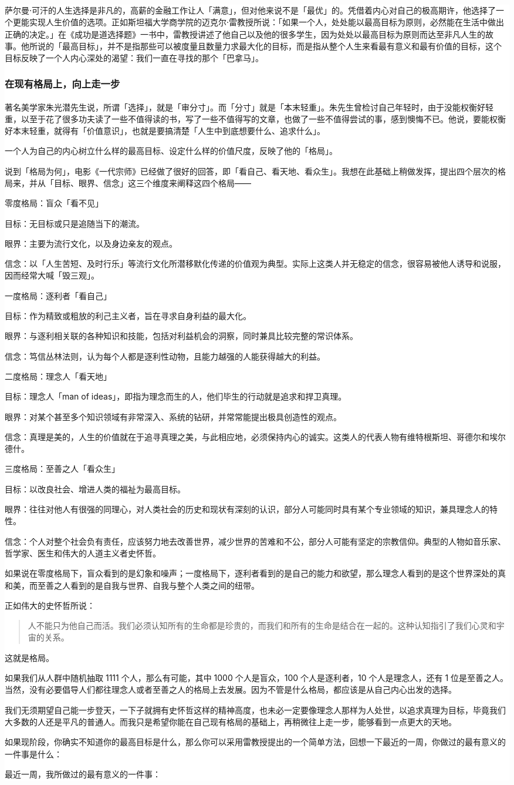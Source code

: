 萨尔曼·可汗的人生选择是非凡的，高薪的金融工作让人「满意」，但对他来说不是「最优」的。凭借着内心对自己的极高期许，他选择了一个更能实现人生价值的选项。正如斯坦福大学商学院的迈克尔·雷教授所说：「如果一个人，处处能以最高目标为原则，必然能在生活中做出正确的决定。」在《成功是道选择题》一书中，雷教授讲述了他自己以及他的很多学生，因为处处以最高目标为原则而达至非凡人生的故事。他所说的「最高目标」，并不是指那些可以被度量且数量力求最大化的目标，而是指从整个人生来看最有意义和最有价值的目标，这个目标反映了一个人内心深处的渴望：我们一直在寻找的那个「巴拿马」。

### 在现有格局上，向上走一步

著名美学家朱光潜先生说，所谓「选择」，就是「审分寸」。而「分寸」就是「本末轻重」。朱先生曾检讨自己年轻时，由于没能权衡好轻重，以至于花了很多功夫读了一些不值得读的书，写了一些不值得写的文章，也做了一些不值得尝试的事，感到懊悔不已。他说，要能权衡好本末轻重，就得有「价值意识」，也就是要搞清楚「人生中到底想要什么、追求什么」。

一个人为自己的内心树立什么样的最高目标、设定什么样的价值尺度，反映了他的「格局」。

说到「格局为何」，电影《一代宗师》已经做了很好的回答，即「看自己、看天地、看众生」。我想在此基础上稍做发挥，提出四个层次的格局来，并从「目标、眼界、信念」这三个维度来阐释这四个格局——

零度格局：盲众「看不见」

目标：无目标或只是追随当下的潮流。

眼界：主要为流行文化，以及身边亲友的观点。

信念：以「人生苦短、及时行乐」等流行文化所潜移默化传递的价值观为典型。实际上这类人并无稳定的信念，很容易被他人诱导和说服，因而经常大喊「毁三观」。

一度格局：逐利者「看自己」

目标：作为精致或粗放的利己主义者，旨在寻求自身利益的最大化。

眼界：与逐利相关联的各种知识和技能，包括对利益机会的洞察，同时兼具比较完整的常识体系。

信念：笃信丛林法则，认为每个人都是逐利性动物，且能力越强的人能获得越大的利益。

二度格局：理念人「看天地」

目标：理念人「man of ideas」，即指为理念而生的人，他们毕生的行动就是追求和捍卫真理。

眼界：对某个甚至多个知识领域有非常深入、系统的钻研，并常常能提出极具创造性的观点。

信念：真理是美的，人生的价值就在于追寻真理之美，与此相应地，必须保持内心的诚实。这类人的代表人物有维特根斯坦、哥德尔和埃尔德什。

三度格局：至善之人「看众生」

目标：以改良社会、增进人类的福祉为最高目标。

眼界：往往对他人有很强的同理心，对人类社会的历史和现状有深刻的认识，部分人可能同时具有某个专业领域的知识，兼具理念人的特性。

信念：个人对整个社会负有责任，应该努力地去改善世界，减少世界的苦难和不公，部分人可能有坚定的宗教信仰。典型的人物如音乐家、哲学家、医生和伟大的人道主义者史怀哲。

如果说在零度格局下，盲众看到的是幻象和噪声；一度格局下，逐利者看到的是自己的能力和欲望，那么理念人看到的是这个世界深处的真和美，而至善之人看到的是自我与世界、自我与整个人类之间的纽带。

正如伟大的史怀哲所说：

> 人不能只为他自己而活。我们必须认知所有的生命都是珍贵的，而我们和所有的生命是结合在一起的。这种认知指引了我们心灵和宇宙的关系。

这就是格局。

如果我们从人群中随机抽取 1111 个人，那么有可能，其中 1000 个人是盲众，100 个人是逐利者，10 个人是理念人，还有 1 位是至善之人。当然，没有必要倡导人们都往理念人或者至善之人的格局上去发展。因为不管是什么格局，都应该是从自己内心出发的选择。

我们无须期望自己能一步登天，一下子就拥有史怀哲这样的精神高度，也未必一定要像理念人那样为人处世，以追求真理为目标，毕竟我们大多数的人还是平凡的普通人。而我只是希望你能在自己现有格局的基础上，再稍微往上走一步，能够看到一点更大的天地。

如果现阶段，你确实不知道你的最高目标是什么，那么你可以采用雷教授提出的一个简单方法，回想一下最近的一周，你做过的最有意义的一件事是什么：

最近一周，我所做过的最有意义的一件事：

